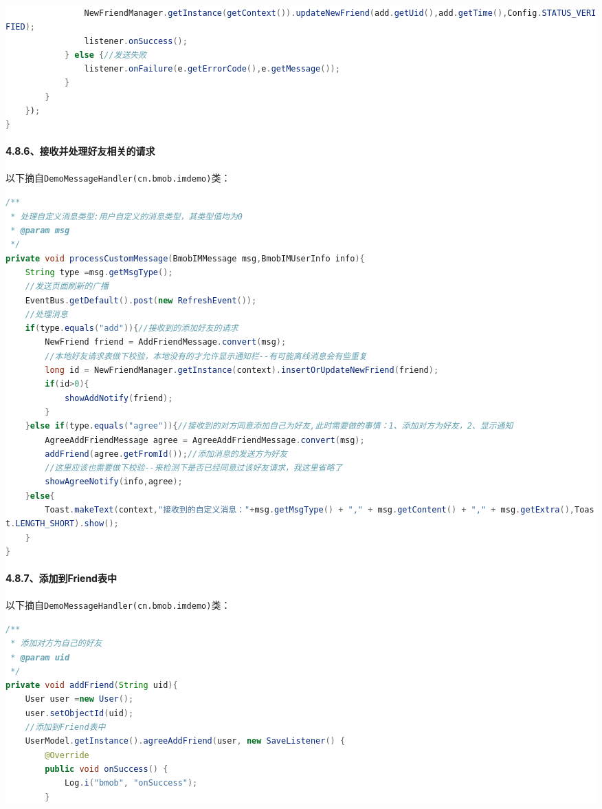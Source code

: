 ```java
                NewFriendManager.getInstance(getContext()).updateNewFriend(add.getUid(),add.getTime(),Config.STATUS_VERIFIED);
                listener.onSuccess();
            } else {//发送失败
                listener.onFailure(e.getErrorCode(),e.getMessage());
            }
        }
    });
}

```

#### 4.8.6、接收并处理好友相关的请求

以下摘自`DemoMessageHandler(cn.bmob.imdemo)`类：

```java
/**
 * 处理自定义消息类型:用户自定义的消息类型，其类型值均为0
 * @param msg
 */
private void processCustomMessage(BmobIMMessage msg,BmobIMUserInfo info){
    String type =msg.getMsgType();
    //发送页面刷新的广播
    EventBus.getDefault().post(new RefreshEvent());
    //处理消息
    if(type.equals("add")){//接收到的添加好友的请求
        NewFriend friend = AddFriendMessage.convert(msg);
        //本地好友请求表做下校验，本地没有的才允许显示通知栏--有可能离线消息会有些重复
        long id = NewFriendManager.getInstance(context).insertOrUpdateNewFriend(friend);
        if(id>0){
            showAddNotify(friend);
        }
    }else if(type.equals("agree")){//接收到的对方同意添加自己为好友,此时需要做的事情：1、添加对方为好友，2、显示通知
        AgreeAddFriendMessage agree = AgreeAddFriendMessage.convert(msg);
        addFriend(agree.getFromId());//添加消息的发送方为好友
        //这里应该也需要做下校验--来检测下是否已经同意过该好友请求，我这里省略了
        showAgreeNotify(info,agree);
    }else{
        Toast.makeText(context,"接收到的自定义消息："+msg.getMsgType() + "," + msg.getContent() + "," + msg.getExtra(),Toast.LENGTH_SHORT).show();
    }
}

```

#### 4.8.7、添加到Friend表中

以下摘自`DemoMessageHandler(cn.bmob.imdemo)`类：

```java
/**
 * 添加对方为自己的好友
 * @param uid
 */
private void addFriend(String uid){
    User user =new User();
    user.setObjectId(uid);
	//添加到Friend表中
    UserModel.getInstance().agreeAddFriend(user, new SaveListener() {
        @Override
        public void onSuccess() {
            Log.i("bmob", "onSuccess");
        }

```